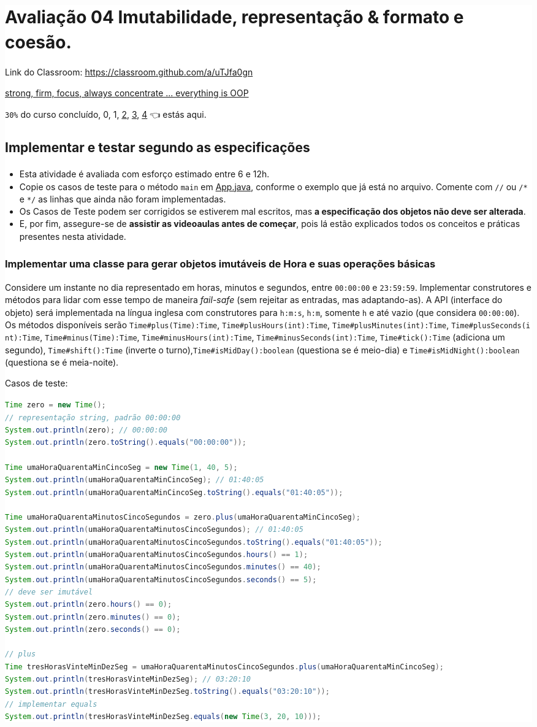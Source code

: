 # Avaliação 04 Imutabilidade, representação & formato e coesão.

Link do Classroom: <https://classroom.github.com/a/uTJfa0gn>

[strong, firm, focus, always concentrate ... everything is OOP](http://youtu.be/PWiipjG7NEU)

`30%` do curso concluído, 0, 1, [2](img/5-0.gif), [3](img/5-1.gif), [4](img/5-2.gif) 👈 estás aqui.


## Implementar e testar segundo as especificações

- Esta atividade é avaliada com esforço estimado entre 6 e 12h.
- Copie os casos de teste para o método `main` em [App.java](src/App.java), conforme o exemplo que já está no arquivo. Comente com `//` ou `/*` e `*/` as linhas que ainda não foram implementadas.
- Os Casos de Teste podem ser corrigidos se estiverem mal escritos, mas **a especificação dos objetos não deve ser alterada**.
- E, por fim, assegure-se de **assistir as videoaulas antes de começar**, pois lá estão explicados todos os conceitos e práticas presentes nesta atividade.



### Implementar uma classe para gerar objetos imutáveis de Hora e suas operações básicas

Considere um instante no dia representado em horas, minutos e segundos, entre `00:00:00` e `23:59:59`. Implementar construtores e métodos para lidar com esse tempo de maneira *fail-safe* (sem rejeitar as entradas, mas adaptando-as). A API (interface do objeto) será implementada na língua inglesa com construtores para `h:m:s`, `h:m`, somente `h` e até vazio (que considera `00:00:00`). Os métodos disponíveis serão `Time#plus(Time):Time`, `Time#plusHours(int):Time`, `Time#plusMinutes(int):Time`, `Time#plusSeconds(int):Time`, `Time#minus(Time):Time`, `Time#minusHours(int):Time`, `Time#minusSeconds(int):Time`, `Time#tick():Time` (adiciona um segundo), `Time#shift():Time` (inverte o turno),`Time#isMidDay():boolean` (questiona se é meio-dia) e `Time#isMidNight():boolean` (questiona se é meia-noite).

Casos de teste:

```java
Time zero = new Time();
// representação string, padrão 00:00:00
System.out.println(zero); // 00:00:00
System.out.println(zero.toString().equals("00:00:00"));

Time umaHoraQuarentaMinCincoSeg = new Time(1, 40, 5);
System.out.println(umaHoraQuarentaMinCincoSeg); // 01:40:05
System.out.println(umaHoraQuarentaMinCincoSeg.toString().equals("01:40:05"));

Time umaHoraQuarentaMinutosCincoSegundos = zero.plus(umaHoraQuarentaMinCincoSeg);
System.out.println(umaHoraQuarentaMinutosCincoSegundos); // 01:40:05
System.out.println(umaHoraQuarentaMinutosCincoSegundos.toString().equals("01:40:05"));
System.out.println(umaHoraQuarentaMinutosCincoSegundos.hours() == 1);
System.out.println(umaHoraQuarentaMinutosCincoSegundos.minutes() == 40);
System.out.println(umaHoraQuarentaMinutosCincoSegundos.seconds() == 5);
// deve ser imutável
System.out.println(zero.hours() == 0);
System.out.println(zero.minutes() == 0);
System.out.println(zero.seconds() == 0);

// plus
Time tresHorasVinteMinDezSeg = umaHoraQuarentaMinutosCincoSegundos.plus(umaHoraQuarentaMinCincoSeg);
System.out.println(tresHorasVinteMinDezSeg); // 03:20:10
System.out.println(tresHorasVinteMinDezSeg.toString().equals("03:20:10"));
// implementar equals
System.out.println(tresHorasVinteMinDezSeg.equals(new Time(3, 20, 10)));

```